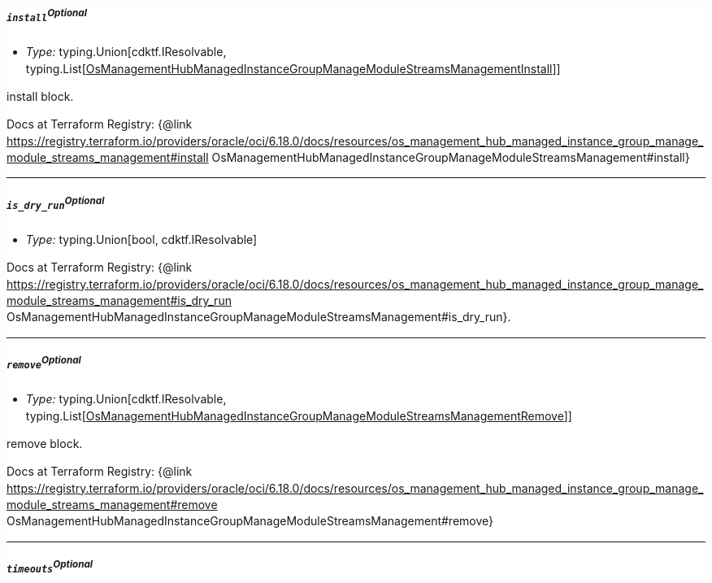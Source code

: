 ##### `install`<sup>Optional</sup> <a name="install" id="rhizo-co-terraform-provider-oci.osManagementHubManagedInstanceGroupManageModuleStreamsManagement.OsManagementHubManagedInstanceGroupManageModuleStreamsManagement.Initializer.parameter.install"></a>

- *Type:* typing.Union[cdktf.IResolvable, typing.List[<a href="#rhizo-co-terraform-provider-oci.osManagementHubManagedInstanceGroupManageModuleStreamsManagement.OsManagementHubManagedInstanceGroupManageModuleStreamsManagementInstall">OsManagementHubManagedInstanceGroupManageModuleStreamsManagementInstall</a>]]

install block.

Docs at Terraform Registry: {@link https://registry.terraform.io/providers/oracle/oci/6.18.0/docs/resources/os_management_hub_managed_instance_group_manage_module_streams_management#install OsManagementHubManagedInstanceGroupManageModuleStreamsManagement#install}

---

##### `is_dry_run`<sup>Optional</sup> <a name="is_dry_run" id="rhizo-co-terraform-provider-oci.osManagementHubManagedInstanceGroupManageModuleStreamsManagement.OsManagementHubManagedInstanceGroupManageModuleStreamsManagement.Initializer.parameter.isDryRun"></a>

- *Type:* typing.Union[bool, cdktf.IResolvable]

Docs at Terraform Registry: {@link https://registry.terraform.io/providers/oracle/oci/6.18.0/docs/resources/os_management_hub_managed_instance_group_manage_module_streams_management#is_dry_run OsManagementHubManagedInstanceGroupManageModuleStreamsManagement#is_dry_run}.

---

##### `remove`<sup>Optional</sup> <a name="remove" id="rhizo-co-terraform-provider-oci.osManagementHubManagedInstanceGroupManageModuleStreamsManagement.OsManagementHubManagedInstanceGroupManageModuleStreamsManagement.Initializer.parameter.remove"></a>

- *Type:* typing.Union[cdktf.IResolvable, typing.List[<a href="#rhizo-co-terraform-provider-oci.osManagementHubManagedInstanceGroupManageModuleStreamsManagement.OsManagementHubManagedInstanceGroupManageModuleStreamsManagementRemove">OsManagementHubManagedInstanceGroupManageModuleStreamsManagementRemove</a>]]

remove block.

Docs at Terraform Registry: {@link https://registry.terraform.io/providers/oracle/oci/6.18.0/docs/resources/os_management_hub_managed_instance_group_manage_module_streams_management#remove OsManagementHubManagedInstanceGroupManageModuleStreamsManagement#remove}

---

##### `timeouts`<sup>Optional</sup> <a name="timeouts" id="rhizo-co-terraform-provider-oci.osManagementHubManagedInstanceGroupManageModuleStreamsManagement.OsManagementHubManagedInstanceGroupManageModuleStreamsManagement.Initializer.parameter.timeouts"></a>
